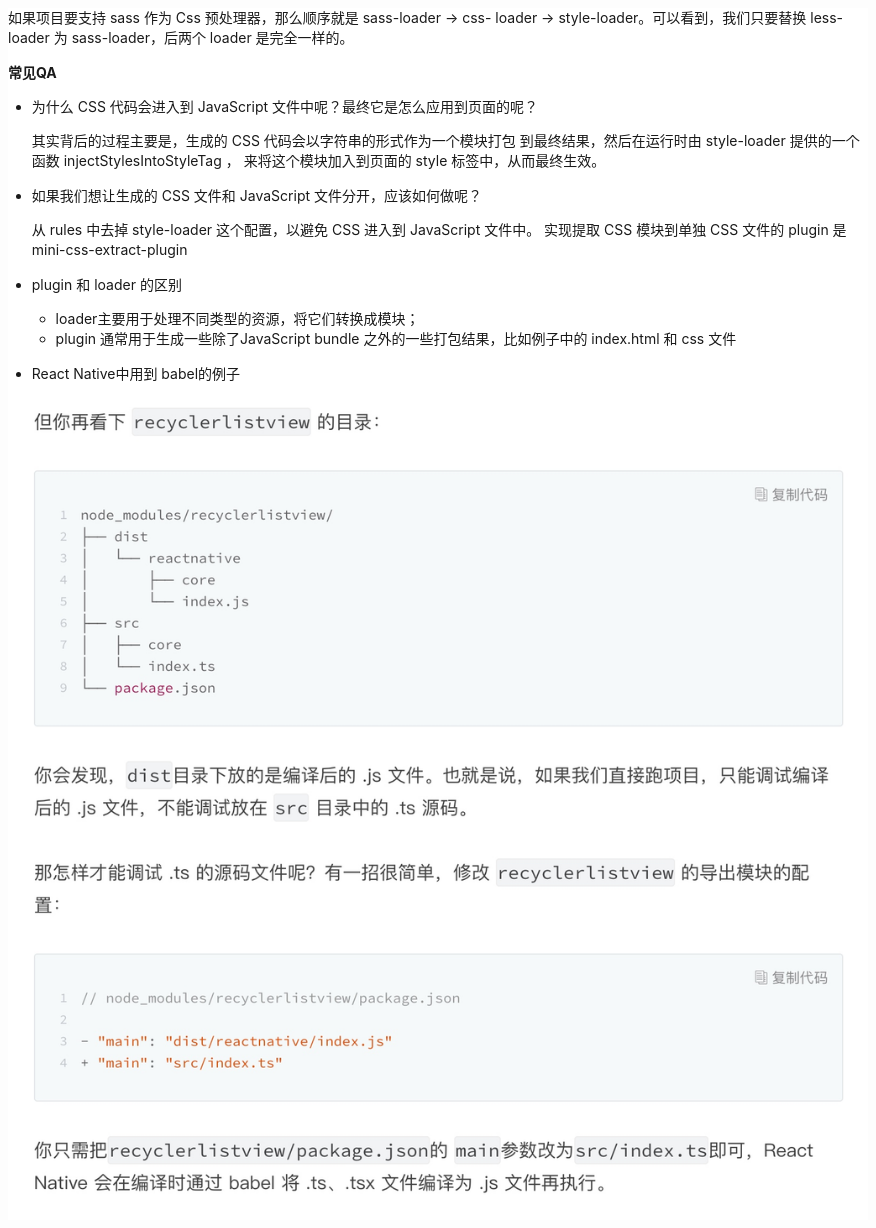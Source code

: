 如果项目要支持 sass 作为 Css 预处理器，那么顺序就是 sass-loader -> css-
loader -> style-loader。可以看到，我们只要替换 less-loader 为 sass-loader，后两个
loader 是完全一样的。

**常见QA**

* 为什么 CSS 代码会进入到 JavaScript 文件中呢？最终它是怎么应用到页面的呢？  

    其实背后的过程主要是，生成的 CSS 代码会以字符串的形式作为一个模块打包
到最终结果，然后在运行时由 style-loader 提供的一个函数 injectStylesIntoStyleTag ，
来将这个模块加入到页面的 style 标签中，从而最终生效。

* 如果我们想让生成的 CSS 文件和 JavaScript 文件分开，应该如何做呢？
    
    从 rules 中去掉 style-loader 这个配置，以避免 CSS 进入到 JavaScript 文件中。
实现提取 CSS 模块到单独 CSS 文件的 plugin 是 mini-css-extract-plugin

* plugin 和 loader 的区别
    * loader主要用于处理不同类型的资源，将它们转换成模块；
    * plugin 通常用于生成一些除了JavaScript bundle 之外的一些打包结果，比如例子中的 index.html 和 css 文件

* React Native中用到 babel的例子

![](media/17098124161476/17098811091836.jpg)
